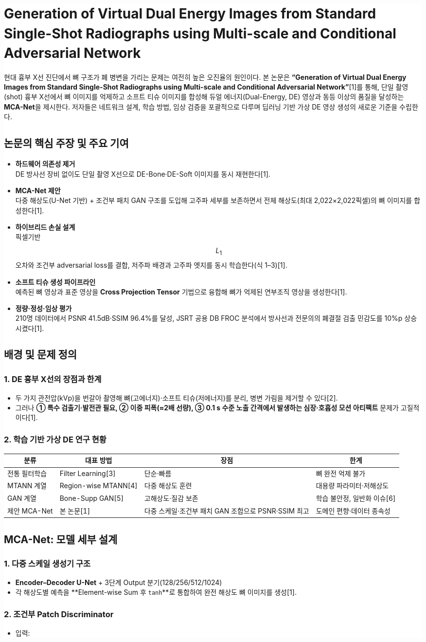 # Generation of Virtual Dual Energy Images from Standard Single-Shot Radiographs using Multi-scale and Conditional Adversarial Network 

현대 흉부 X선 진단에서 뼈 구조가 폐 병변을 가리는 문제는 여전히 높은 오진율의 원인이다. 본 논문은 **“Generation of Virtual Dual Energy Images from Standard Single-Shot Radiographs using Multi-scale and Conditional Adversarial Network”**[1]를 통해, 단일 촬영(shot) 흉부 X선에서 뼈 이미지를 억제하고 소프트 티슈 이미지를 합성해 듀얼 에너지(Dual-Energy, DE) 영상과 동등 이상의 품질을 달성하는 **MCA-Net**을 제시한다. 저자들은 네트워크 설계, 학습 방법, 임상 검증을 포괄적으로 다루며 딥러닝 기반 가상 DE 영상 생성의 새로운 기준을 수립한다.

## 논문의 핵심 주장 및 주요 기여

- **하드웨어 의존성 제거**  
  DE 방사선 장비 없이도 단일 촬영 X선으로 DE-Bone·DE-Soft 이미지를 동시 재현한다[1].

- **MCA-Net 제안**  
  다중 해상도(U-Net 기반) + 조건부 패치 GAN 구조를 도입해 고주파 세부를 보존하면서 전체 해상도(최대 2,022×2,022픽셀)의 뼈 이미지를 합성한다[1].

- **하이브리드 손실 설계**  
  픽셀기반 $$L_1$$ 오차와 조건부 adversarial loss를 결합, 저주파 배경과 고주파 엣지를 동시 학습한다(식 1–3)[1].

- **소프트 티슈 생성 파이프라인**  
  예측된 뼈 영상과 표준 영상을 **Cross Projection Tensor** 기법으로 융합해 뼈가 억제된 연부조직 영상을 생성한다[1].

- **정량·정성·임상 평가**  
  210명 데이터에서 PSNR 41.5dB·SSIM 96.4%를 달성, JSRT 공용 DB FROC 분석에서 방사선과 전문의의 폐결절 검출 민감도를 10%p 상승시켰다[1].

## 배경 및 문제 정의

### 1. DE 흉부 X선의 장점과 한계
- 두 가지 관전압(kVp)을 번갈아 촬영해 뼈(고에너지)·소프트 티슈(저에너지)를 분리, 병변 가림을 제거할 수 있다[2].  
- 그러나 **① 특수 검출기·발전관 필요, ② 이중 피폭(≈2배 선량), ③ 0.1 s 수준 노출 간격에서 발생하는 심장·호흡성 모션 아티팩트** 문제가 고질적이다[1].

### 2. 학습 기반 가상 DE 연구 현황
| 분류 | 대표 방법 | 장점 | 한계 |
|------|-----------|------|------|
| 전통 필터학습 | Filter Learning[3] | 단순·빠름 | 뼈 완전 억제 불가 |
| MTANN 계열 | Region-wise MTANN[4] | 다중 해상도 훈련 | 대용량 파라미터·저해상도 |
| GAN 계열 | Bone-Supp GAN[5] | 고해상도·질감 보존 | 학습 불안정, 일반화 이슈[6] |
| 제안 MCA-Net | 본 논문[1] | 다중 스케일·조건부 패치 GAN 조합으로 PSNR·SSIM 최고 | 도메인 편향·데이터 종속성 |

## MCA-Net: 모델 세부 설계

### 1. 다중 스케일 생성기 구조
- **Encoder–Decoder U-Net** + 3단계 Output 분기(128/256/512/1024)  
- 각 해상도별 예측을 **Element-wise Sum 후 `tanh`**로 통합하여 완전 해상도 뼈 이미지를 생성[1].

### 2. 조건부 Patch Discriminator
- 입력:  
